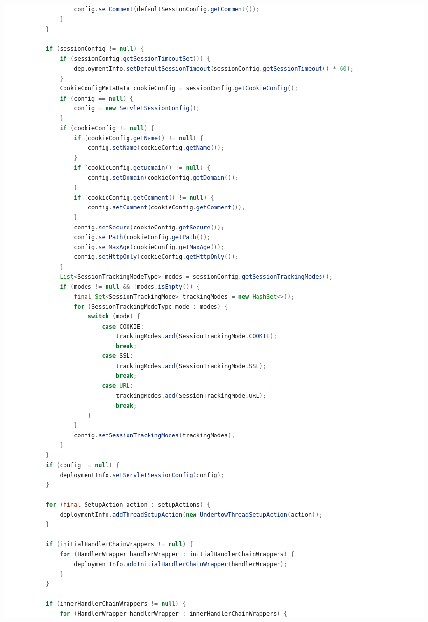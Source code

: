 ```java
                    config.setComment(defaultSessionConfig.getComment());
                }
            }

            if (sessionConfig != null) {
                if (sessionConfig.getSessionTimeoutSet()) {
                    deploymentInfo.setDefaultSessionTimeout(sessionConfig.getSessionTimeout() * 60);
                }
                CookieConfigMetaData cookieConfig = sessionConfig.getCookieConfig();
                if (config == null) {
                    config = new ServletSessionConfig();
                }
                if (cookieConfig != null) {
                    if (cookieConfig.getName() != null) {
                        config.setName(cookieConfig.getName());
                    }
                    if (cookieConfig.getDomain() != null) {
                        config.setDomain(cookieConfig.getDomain());
                    }
                    if (cookieConfig.getComment() != null) {
                        config.setComment(cookieConfig.getComment());
                    }
                    config.setSecure(cookieConfig.getSecure());
                    config.setPath(cookieConfig.getPath());
                    config.setMaxAge(cookieConfig.getMaxAge());
                    config.setHttpOnly(cookieConfig.getHttpOnly());
                }
                List<SessionTrackingModeType> modes = sessionConfig.getSessionTrackingModes();
                if (modes != null && !modes.isEmpty()) {
                    final Set<SessionTrackingMode> trackingModes = new HashSet<>();
                    for (SessionTrackingModeType mode : modes) {
                        switch (mode) {
                            case COOKIE:
                                trackingModes.add(SessionTrackingMode.COOKIE);
                                break;
                            case SSL:
                                trackingModes.add(SessionTrackingMode.SSL);
                                break;
                            case URL:
                                trackingModes.add(SessionTrackingMode.URL);
                                break;
                        }
                    }
                    config.setSessionTrackingModes(trackingModes);
                }
            }
            if (config != null) {
                deploymentInfo.setServletSessionConfig(config);
            }

            for (final SetupAction action : setupActions) {
                deploymentInfo.addThreadSetupAction(new UndertowThreadSetupAction(action));
            }

            if (initialHandlerChainWrappers != null) {
                for (HandlerWrapper handlerWrapper : initialHandlerChainWrappers) {
                    deploymentInfo.addInitialHandlerChainWrapper(handlerWrapper);
                }
            }

            if (innerHandlerChainWrappers != null) {
                for (HandlerWrapper handlerWrapper : innerHandlerChainWrappers) {
```